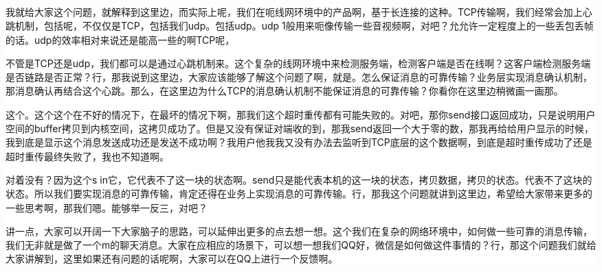 我就给大家这个问题，就解释到这里边，而实际上呢，我们在呃线网环境中的产品啊，基于长连接的这种。TCP传输啊，我们经常会加上心跳机制，包括呢，不仅仅是TCP，包括我们udp。包括udp。udp 1般用来呃像传输一些音视频啊，对吧？允允许一定程度上的一些丢包丢帧的话。udp的效率相对来说还是能高一些的啊TCP呢，

不管是TCP还是udp，我们都可以是通过心跳机制来。这个复杂的线网环境中来检测服务端，检测客户端是否在线啊？这客户端检测服务端是否链路是否正常？行，那我说到这里边，大家应该能够了解这个问题了啊，就是。怎么保证消息的可靠传输？业务层实现消息确认机制，那消息确认再结合这个心跳。那么，在这里边为什么TCP的消息确认机制不能保证消息的可靠传输？你看你在这里边稍微画一画那。

这个。这个这个在不好的情况下，在最坏的情况下啊，那我们这个超时重传都有可能失败的。对吧，那你send接口返回成功，只是说明用户空间的buffer拷贝到内核空间，这拷贝成功了。但是又没有保证对端收的到，那我send返回一个大于零的数，那我再给给用户显示的时候，我到底是显示这个消息发送成功还是发送不成功啊？我用户他我我又没有办法去监听到TCP底层的这个数据啊，到底是超时重传成功了还是超时重传最终失败了，我也不知道啊。

对着没有？因为这个s in它，它代表不了这一块的状态啊。send只是能代表本机的这一块的状态，拷贝数据，拷贝的状态。代表不了这块的状态。所以我们要实现消息的可靠传输，肯定还得在业务上实现消息的可靠传输。行，那我这个问题就讲到这里边，希望给大家带来更多的一些思考啊，那我们嗯。能够举一反三，对吧？

讲一点，大家可以开阔一下大家脑子的思路，可以延伸出更多的点去想一想。这个我们在复杂的网络环境中，如何做一些可靠的消息传输，我们无非就是做了一个m的聊天消息。大家在应相应的场景下，可以想一想我们QQ好，微信是如何做这件事情的？行，那这个问题我们就给大家讲解到，这里如果还有问题的话呢啊，大家可以在QQ上进行一个反馈啊。